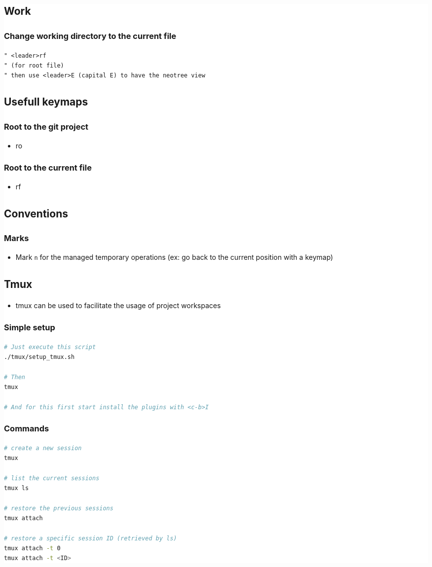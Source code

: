 ## Work

### Change working directory to the current file

```vimscript
" <leader>rf
" (for root file)
" then use <leader>E (capital E) to have the neotree view
```

## Usefull keymaps

### Root to the git project

- <leader>ro

### Root to the current file

- <leader>rf

## Conventions

### Marks

- Mark `n` for the managed temporary operations (ex: go back to the current position with a keymap)

## Tmux

- tmux can be used to facilitate the usage of project workspaces

### Simple setup

```bash
# Just execute this script
./tmux/setup_tmux.sh

# Then
tmux

# And for this first start install the plugins with <c-b>I
```

### Commands

```bash
# create a new session
tmux

# list the current sessions
tmux ls

# restore the previous sessions
tmux attach

# restore a specific session ID (retrieved by ls)
tmux attach -t 0
tmux attach -t <ID>
```

